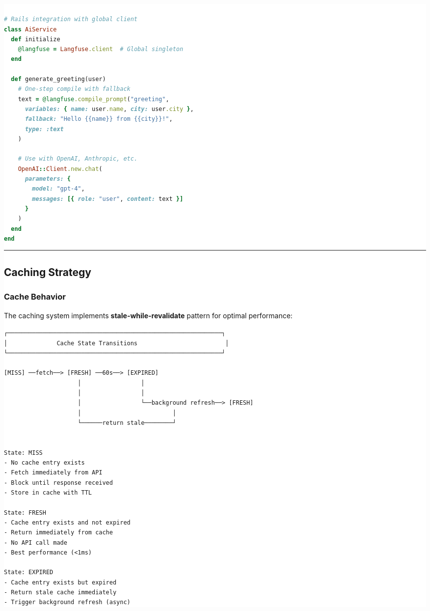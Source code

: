 ```ruby

# Rails integration with global client
class AiService
  def initialize
    @langfuse = Langfuse.client  # Global singleton
  end

  def generate_greeting(user)
    # One-step compile with fallback
    text = @langfuse.compile_prompt("greeting",
      variables: { name: user.name, city: user.city },
      fallback: "Hello {{name}} from {{city}}!",
      type: :text
    )

    # Use with OpenAI, Anthropic, etc.
    OpenAI::Client.new.chat(
      parameters: {
        model: "gpt-4",
        messages: [{ role: "user", content: text }]
      }
    )
  end
end
```

---

## Caching Strategy

### Cache Behavior

The caching system implements **stale-while-revalidate** pattern for optimal performance:

```
┌─────────────────────────────────────────────────────────────┐
│              Cache State Transitions                         │
└─────────────────────────────────────────────────────────────┘

[MISS] ──fetch──> [FRESH] ──60s──> [EXPIRED]
                     │                 │
                     │                 │
                     │                 └──background refresh──> [FRESH]
                     │                          │
                     └──────return stale────────┘


State: MISS
- No cache entry exists
- Fetch immediately from API
- Block until response received
- Store in cache with TTL

State: FRESH
- Cache entry exists and not expired
- Return immediately from cache
- No API call made
- Best performance (<1ms)

State: EXPIRED
- Cache entry exists but expired
- Return stale cache immediately
- Trigger background refresh (async)
```